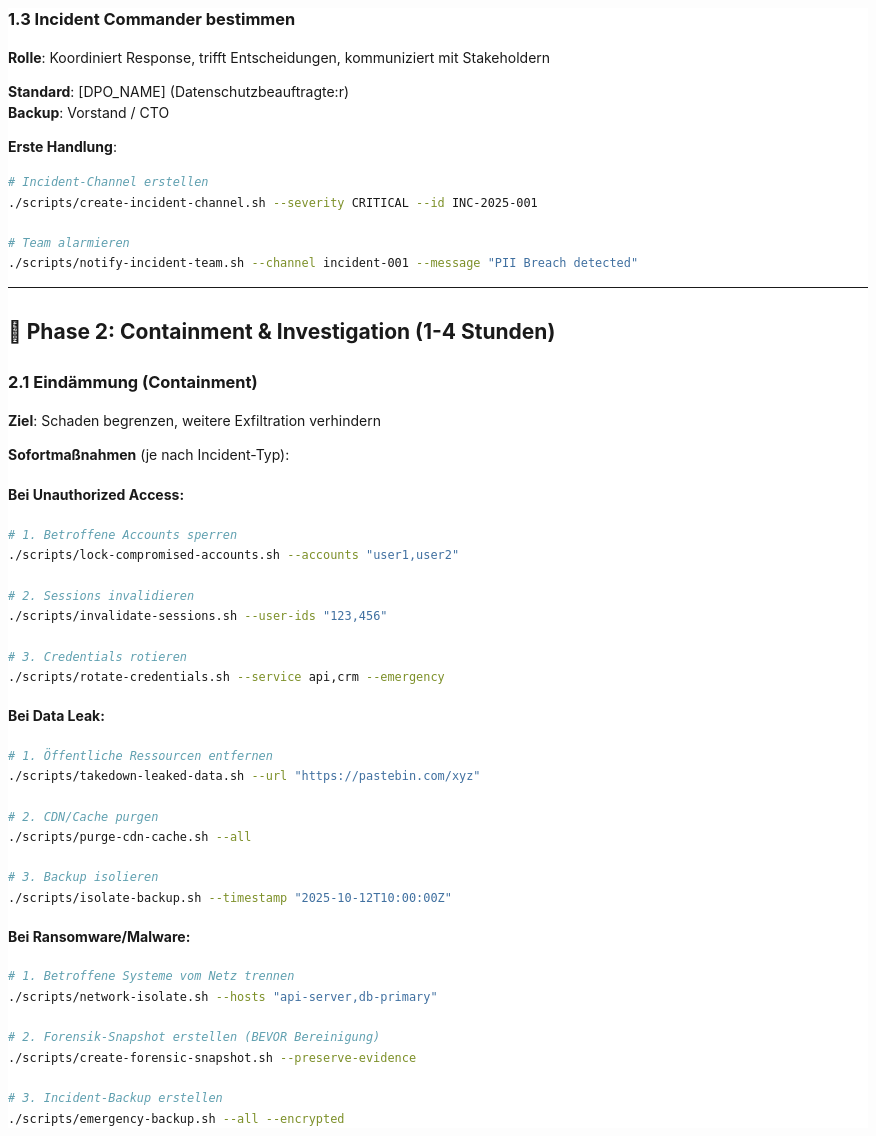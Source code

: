 ### 1.3 Incident Commander bestimmen

**Rolle**: Koordiniert Response, trifft Entscheidungen, kommuniziert mit Stakeholdern

**Standard**: [DPO_NAME] (Datenschutzbeauftragte:r)  
**Backup**: Vorstand / CTO

**Erste Handlung**:
```bash
# Incident-Channel erstellen
./scripts/create-incident-channel.sh --severity CRITICAL --id INC-2025-001

# Team alarmieren
./scripts/notify-incident-team.sh --channel incident-001 --message "PII Breach detected"
```

---

## 🔬 Phase 2: Containment & Investigation (1-4 Stunden)

### 2.1 Eindämmung (Containment)

**Ziel**: Schaden begrenzen, weitere Exfiltration verhindern

**Sofortmaßnahmen** (je nach Incident-Typ):

#### Bei Unauthorized Access:
```bash
# 1. Betroffene Accounts sperren
./scripts/lock-compromised-accounts.sh --accounts "user1,user2"

# 2. Sessions invalidieren
./scripts/invalidate-sessions.sh --user-ids "123,456"

# 3. Credentials rotieren
./scripts/rotate-credentials.sh --service api,crm --emergency
```

#### Bei Data Leak:
```bash
# 1. Öffentliche Ressourcen entfernen
./scripts/takedown-leaked-data.sh --url "https://pastebin.com/xyz"

# 2. CDN/Cache purgen
./scripts/purge-cdn-cache.sh --all

# 3. Backup isolieren
./scripts/isolate-backup.sh --timestamp "2025-10-12T10:00:00Z"
```

#### Bei Ransomware/Malware:
```bash
# 1. Betroffene Systeme vom Netz trennen
./scripts/network-isolate.sh --hosts "api-server,db-primary"

# 2. Forensik-Snapshot erstellen (BEVOR Bereinigung)
./scripts/create-forensic-snapshot.sh --preserve-evidence

# 3. Incident-Backup erstellen
./scripts/emergency-backup.sh --all --encrypted
```
